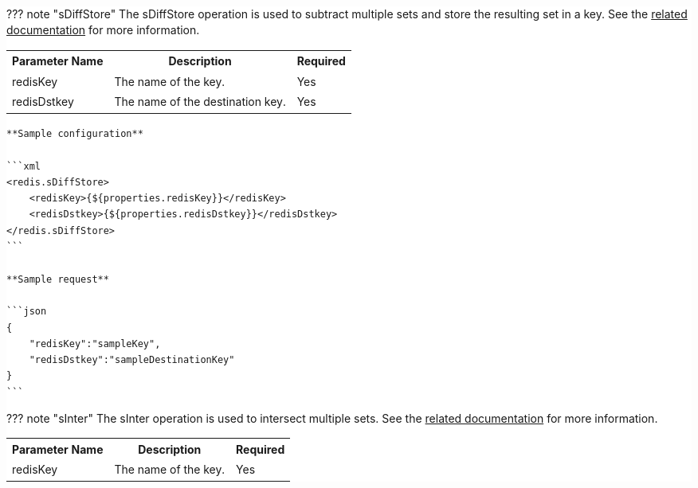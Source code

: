 ??? note "sDiffStore"
    The sDiffStore operation is used to subtract multiple sets and store the resulting set in a key. See the [related documentation](https://redis.io/commands/sdiffstore) for more information.
    <table>
        <tr>
            <th>Parameter Name</th>
            <th>Description</th>
            <th>Required</th>
        </tr>
        <tr>
            <td>redisKey</td>
            <td>The name of the key.</td>
            <td>Yes</td>
        </tr>
        <tr>
            <td>redisDstkey</td>
            <td>The name of the destination key.</td>
            <td>Yes</td>
        </tr>
    </table>

    **Sample configuration**

    ```xml
    <redis.sDiffStore>
        <redisKey>{${properties.redisKey}}</redisKey>
        <redisDstkey>{${properties.redisDstkey}}</redisDstkey>
    </redis.sDiffStore>
    ```
    
    **Sample request**

    ```json
    {
        "redisKey":"sampleKey",
        "redisDstkey":"sampleDestinationKey"
    }
    ```

??? note "sInter"
    The sInter operation is used to intersect multiple sets. See the [related documentation](https://redis.io/commands/sinter) for more information.
    <table>
        <tr>
            <th>Parameter Name</th>
            <th>Description</th>
            <th>Required</th>
        </tr>
        <tr>
            <td>redisKey</td>
            <td>The name of the key.</td>
            <td>Yes</td>
        </tr>
    </table>
